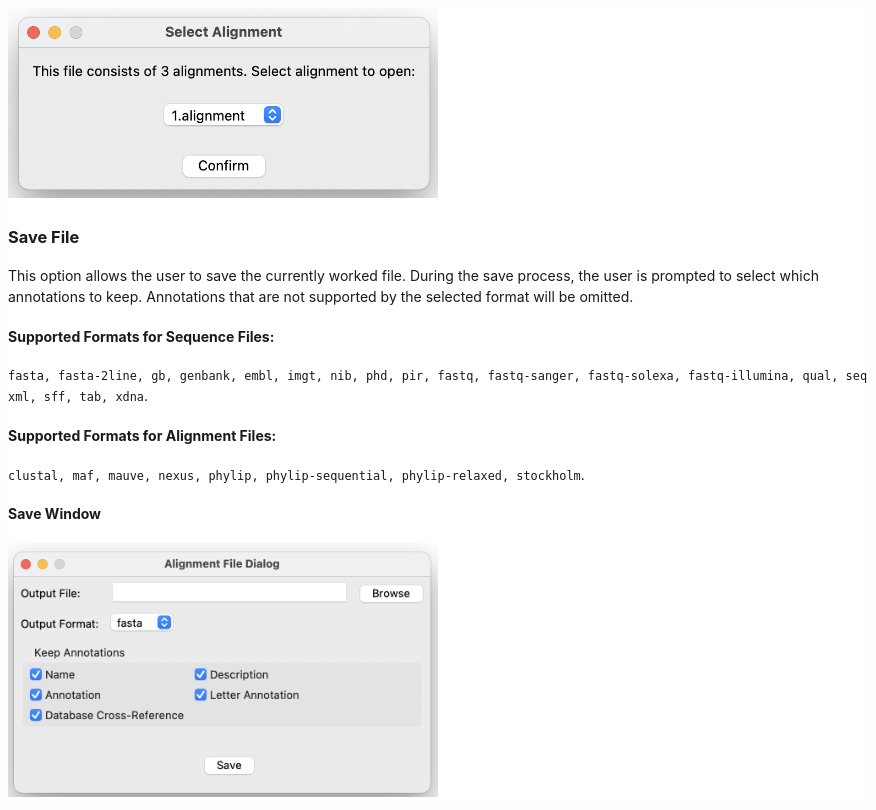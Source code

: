 <img src="images/select-align.png" width="50%" alt="Alignment selector">


### Save File

This option allows the user to save the currently worked file. During the save process, the user is prompted to select which annotations to keep. Annotations that are not supported by the selected format will be omitted.

#### Supported Formats for Sequence Files:  
`fasta, fasta-2line, gb, genbank, embl, imgt, nib, phd, pir, fastq, fastq-sanger, fastq-solexa, fastq-illumina, qual, seqxml, sff, tab, xdna`.

#### Supported Formats for Alignment Files:  
`clustal, maf, mauve, nexus, phylip, phylip-sequential, phylip-relaxed, stockholm`.

#### Save Window  
<img src="images/save-dialog.png" width="50%" alt="Save window">
